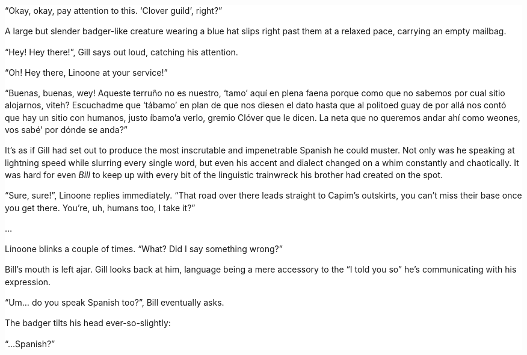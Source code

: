 “Okay, okay, pay attention to this. ‘Clover guild’, right?”

A large but slender badger-like creature wearing a blue hat slips right past them at a relaxed pace, carrying an empty mailbag.

“Hey! Hey there!”, Gill says out loud, catching his attention.

“Oh! Hey there, Linoone at your service!”

“Buenas, buenas, wey! Aqueste terruño no es nuestro, ‘tamo’ aquí en plena faena porque como que no sabemos por cual sitio alojarnos, viteh? Escuchadme que ‘tábamo’ en plan de que nos diesen el dato hasta que al politoed guay de por allá nos contó que hay un sitio con humanos, justo íbamo’a verlo, gremio Clóver que le dicen. La neta que no queremos andar ahí como weones, vos sabé’ por dónde se anda?”

It’s as if Gill had set out to produce the most inscrutable and impenetrable Spanish he could muster. Not only was he speaking at lightning speed while slurring every single word, but even his accent and dialect changed on a whim constantly and chaotically. It was hard for even *Bill* to keep up with every bit of the linguistic trainwreck his brother had created on the spot.

“Sure, sure!”, Linoone replies immediately. “That road over there leads straight to Capim’s outskirts, you can’t miss their base once you get there. You’re, uh, humans too, I take it?”

…

Linoone blinks a couple of times. “What? Did I say something wrong?”

Bill’s mouth is left ajar. Gill looks back at him, language being a mere accessory to the “I told you so” he’s communicating with his expression.

“Um… do you speak Spanish too?”, Bill eventually asks.

The badger tilts his head ever-so-slightly:

“...Spanish?”